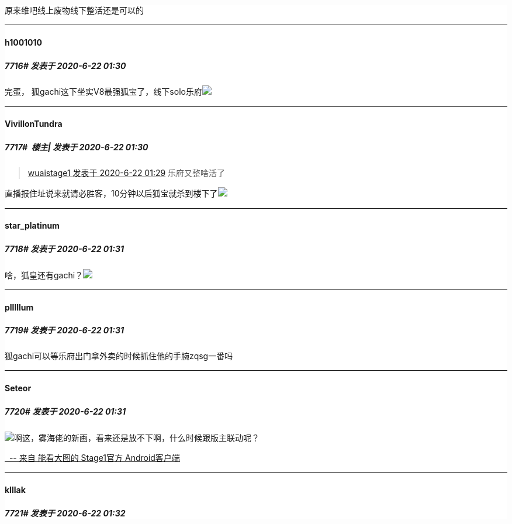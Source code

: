 原来维吧线上废物线下整活还是可以的


*****

####  h1001010  
##### 7716#       发表于 2020-6-22 01:30


完蛋， 狐gachi这下坐实V8最强狐宝了，线下solo乐府<img src="https://static.saraba1st.com/image/smiley/face2017/091.png" referrerpolicy="no-referrer">


*****

####  VivillonTundra  
##### 7717#         楼主| 发表于 2020-6-22 01:30


<blockquote><a href="httphttps://bbs.saraba1st.com/2b/forum.php?mod=redirect&amp;goto=findpost&amp;pid=47897394&amp;ptid=1942338" target="_blank">wuaistage1 发表于 2020-6-22 01:29</a>
乐府又整啥活了</blockquote>
直播报住址说来就请必胜客，10分钟以后狐宝就杀到楼下了<img src="https://static.saraba1st.com/image/smiley/face2017/066.png" referrerpolicy="no-referrer">


*****

####  star_platinum  
##### 7718#       发表于 2020-6-22 01:31


啥，狐皇还有gachi？<img src="https://static.saraba1st.com/image/smiley/face2017/244.gif" referrerpolicy="no-referrer">


*****

####  plllllum  
##### 7719#       发表于 2020-6-22 01:31


狐gachi可以等乐府出门拿外卖的时候抓住他的手腕zqsg一番吗


*****

####  Seteor  
##### 7720#       发表于 2020-6-22 01:31


<img src="https://static.saraba1st.com/image/smiley/face2017/067.png" referrerpolicy="no-referrer">啊这，雾海佬的新画，看来还是放不下啊，什么时候跟版主联动呢？

[  -- 来自 能看大图的 Stage1官方 Android客户端](https://www.coolapk.com/apk/140634)


*****

####  klllak  
##### 7721#       发表于 2020-6-22 01:32
